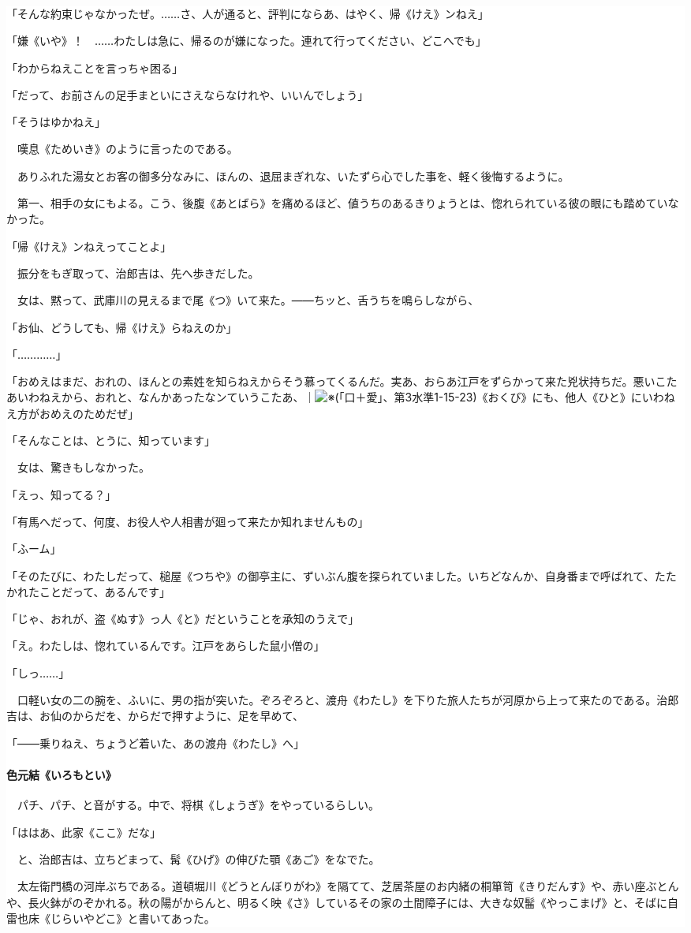 「そんな約束じゃなかったぜ。……さ、人が通ると、評判にならあ、はやく、帰《けえ》ンねえ」

「嫌《いや》！　……わたしは急に、帰るのが嫌になった。連れて行ってください、どこへでも」

「わからねえことを言っちゃ困る」

「だって、お前さんの足手まといにさえならなけれや、いいんでしょう」

「そうはゆかねえ」

　嘆息《ためいき》のように言ったのである。

　ありふれた湯女とお客の御多分なみに、ほんの、退屈まぎれな、いたずら心でした事を、軽く後悔するように。

　第一、相手の女にもよる。こう、後腹《あとばら》を痛めるほど、値うちのあるきりょうとは、惚れられている彼の眼にも踏めていなかった。

「帰《けえ》ンねえってことよ」

　振分をもぎ取って、治郎吉は、先へ歩きだした。

　女は、黙って、武庫川の見えるまで尾《つ》いて来た。――ちッと、舌うちを鳴らしながら、

「お仙、どうしても、帰《けえ》らねえのか」

「…………」

「おめえはまだ、おれの、ほんとの素姓を知らねえからそう慕ってくるんだ。実あ、おらあ江戸をずらかって来た兇状持ちだ。悪いこたあいわねえから、おれと、なんかあったなンていうこたあ、｜![※(「口＋愛」、第3水準1-15-23)](https://www.aozora.gr.jp/cards/001562/files/../../../gaiji/1-15/1-15-23.png)《おくび》にも、他人《ひと》にいわねえ方がおめえのためだぜ」

「そんなことは、とうに、知っています」

　女は、驚きもしなかった。

「えっ、知ってる？」

「有馬へだって、何度、お役人や人相書が廻って来たか知れませんもの」

「ふーム」

「そのたびに、わたしだって、槌屋《つちや》の御亭主に、ずいぶん腹を探られていました。いちどなんか、自身番まで呼ばれて、たたかれたことだって、あるんです」

「じゃ、おれが、盗《ぬす》っ人《と》だということを承知のうえで」

「え。わたしは、惚れているんです。江戸をあらした鼠小僧の」

「しっ……」

　口軽い女の二の腕を、ふいに、男の指が突いた。ぞろぞろと、渡舟《わたし》を下りた旅人たちが河原から上って来たのである。治郎吉は、お仙のからだを、からだで押すように、足を早めて、

「――乗りねえ、ちょうど着いた、あの渡舟《わたし》へ」



#### 色元結《いろもとい》




　パチ、パチ、と音がする。中で、将棋《しょうぎ》をやっているらしい。

「ははあ、此家《ここ》だな」

　と、治郎吉は、立ちどまって、髯《ひげ》の伸びた顎《あご》をなでた。

　太左衛門橋の河岸ぶちである。道頓堀川《どうとんぼりがわ》を隔てて、芝居茶屋のお内緒の桐箪笥《きりだんす》や、赤い座ぶとんや、長火鉢がのぞかれる。秋の陽がからんと、明るく映《さ》しているその家の土間障子には、大きな奴髷《やっこまげ》と、そばに自雷也床《じらいやどこ》と書いてあった。
